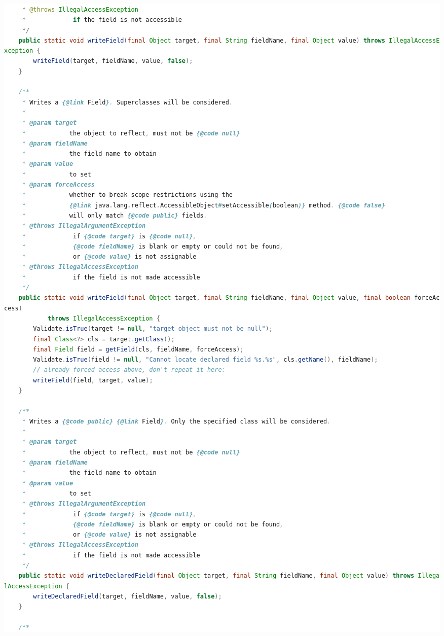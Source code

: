 ```java
     * @throws IllegalAccessException
     *             if the field is not accessible
     */
    public static void writeField(final Object target, final String fieldName, final Object value) throws IllegalAccessException {
        writeField(target, fieldName, value, false);
    }

    /**
     * Writes a {@link Field}. Superclasses will be considered.
     * 
     * @param target
     *            the object to reflect, must not be {@code null}
     * @param fieldName
     *            the field name to obtain
     * @param value
     *            to set
     * @param forceAccess
     *            whether to break scope restrictions using the
     *            {@link java.lang.reflect.AccessibleObject#setAccessible(boolean)} method. {@code false}
     *            will only match {@code public} fields.
     * @throws IllegalArgumentException
     *             if {@code target} is {@code null},
     *             {@code fieldName} is blank or empty or could not be found,
     *             or {@code value} is not assignable
     * @throws IllegalAccessException
     *             if the field is not made accessible
     */
    public static void writeField(final Object target, final String fieldName, final Object value, final boolean forceAccess)
            throws IllegalAccessException {
        Validate.isTrue(target != null, "target object must not be null");
        final Class<?> cls = target.getClass();
        final Field field = getField(cls, fieldName, forceAccess);
        Validate.isTrue(field != null, "Cannot locate declared field %s.%s", cls.getName(), fieldName);
        // already forced access above, don't repeat it here:
        writeField(field, target, value);
    }

    /**
     * Writes a {@code public} {@link Field}. Only the specified class will be considered.
     * 
     * @param target
     *            the object to reflect, must not be {@code null}
     * @param fieldName
     *            the field name to obtain
     * @param value
     *            to set
     * @throws IllegalArgumentException
     *             if {@code target} is {@code null},
     *             {@code fieldName} is blank or empty or could not be found,
     *             or {@code value} is not assignable
     * @throws IllegalAccessException
     *             if the field is not made accessible
     */
    public static void writeDeclaredField(final Object target, final String fieldName, final Object value) throws IllegalAccessException {
        writeDeclaredField(target, fieldName, value, false);
    }

    /**
```